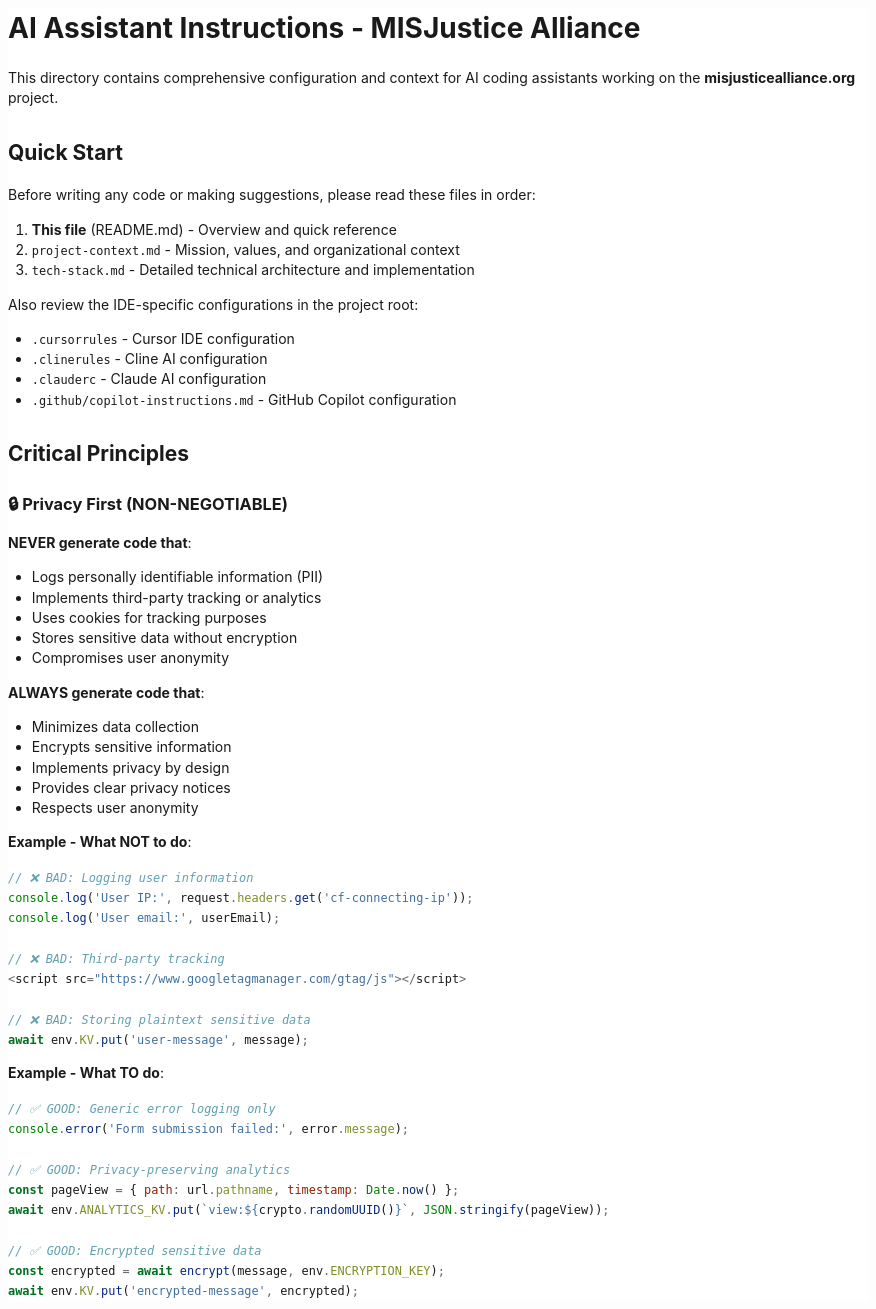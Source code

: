 # AI Assistant Instructions - MISJustice Alliance

This directory contains comprehensive configuration and context for AI coding assistants working on the **misjusticealliance.org** project.

## Quick Start

Before writing any code or making suggestions, please read these files in order:

1. **This file** (README.md) - Overview and quick reference
2. `project-context.md` - Mission, values, and organizational context
3. `tech-stack.md` - Detailed technical architecture and implementation

Also review the IDE-specific configurations in the project root:
- `.cursorrules` - Cursor IDE configuration
- `.clinerules` - Cline AI configuration
- `.clauderc` - Claude AI configuration
- `.github/copilot-instructions.md` - GitHub Copilot configuration

## Critical Principles

### 🔒 Privacy First (NON-NEGOTIABLE)

**NEVER generate code that**:
- Logs personally identifiable information (PII)
- Implements third-party tracking or analytics
- Uses cookies for tracking purposes
- Stores sensitive data without encryption
- Compromises user anonymity

**ALWAYS generate code that**:
- Minimizes data collection
- Encrypts sensitive information
- Implements privacy by design
- Provides clear privacy notices
- Respects user anonymity

**Example - What NOT to do**:
```javascript
// ❌ BAD: Logging user information
console.log('User IP:', request.headers.get('cf-connecting-ip'));
console.log('User email:', userEmail);

// ❌ BAD: Third-party tracking
<script src="https://www.googletagmanager.com/gtag/js"></script>

// ❌ BAD: Storing plaintext sensitive data
await env.KV.put('user-message', message);
```

**Example - What TO do**:
```javascript
// ✅ GOOD: Generic error logging only
console.error('Form submission failed:', error.message);

// ✅ GOOD: Privacy-preserving analytics
const pageView = { path: url.pathname, timestamp: Date.now() };
await env.ANALYTICS_KV.put(`view:${crypto.randomUUID()}`, JSON.stringify(pageView));

// ✅ GOOD: Encrypted sensitive data
const encrypted = await encrypt(message, env.ENCRYPTION_KEY);
await env.KV.put('encrypted-message', encrypted);
```
